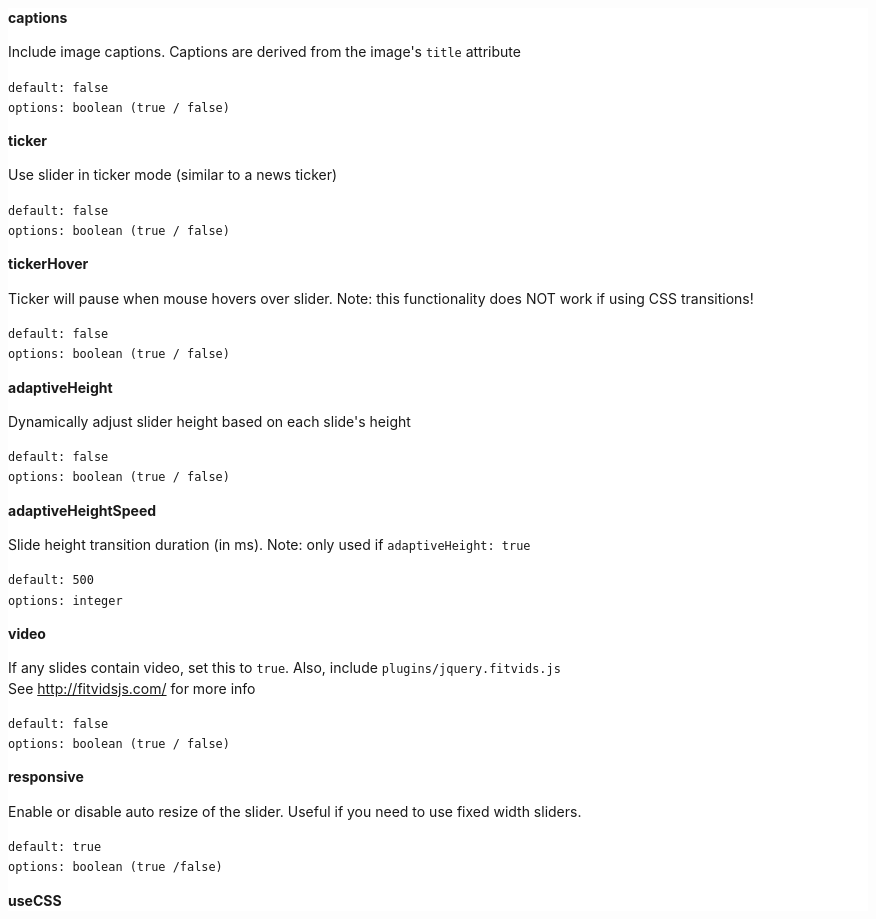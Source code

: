 **captions**

Include image captions. Captions are derived from the image's <code>title</code> attribute
```
default: false
options: boolean (true / false)
```

**ticker**

Use slider in ticker mode (similar to a news ticker)
```
default: false
options: boolean (true / false)
```

**tickerHover**

Ticker will pause when mouse hovers over slider. Note: this functionality does NOT work if using CSS transitions!
```
default: false
options: boolean (true / false)
```

**adaptiveHeight**

Dynamically adjust slider height based on each slide's height
```
default: false
options: boolean (true / false)
```

**adaptiveHeightSpeed**

Slide height transition duration (in ms). Note: only used if <code>adaptiveHeight: true</code>
```
default: 500
options: integer
```

**video**

If any slides contain video, set this to <code>true</code>. Also, include <code>plugins/jquery.fitvids.js</code><br />See <a href="http://fitvidsjs.com/" target="_blank">http://fitvidsjs.com/</a> for more info
```
default: false
options: boolean (true / false)
```

**responsive**

Enable or disable auto resize of the slider. Useful if you need to use fixed width sliders.
```
default: true
options: boolean (true /false)
```

**useCSS**
